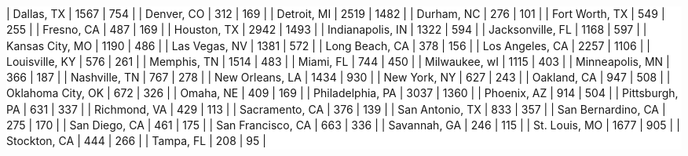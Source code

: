 | Dallas, TX         |  1567 |      754 |
| Denver, CO         |   312 |      169 |
| Detroit, MI        |  2519 |     1482 |
| Durham, NC         |   276 |      101 |
| Fort Worth, TX     |   549 |      255 |
| Fresno, CA         |   487 |      169 |
| Houston, TX        |  2942 |     1493 |
| Indianapolis, IN   |  1322 |      594 |
| Jacksonville, FL   |  1168 |      597 |
| Kansas City, MO    |  1190 |      486 |
| Las Vegas, NV      |  1381 |      572 |
| Long Beach, CA     |   378 |      156 |
| Los Angeles, CA    |  2257 |     1106 |
| Louisville, KY     |   576 |      261 |
| Memphis, TN        |  1514 |      483 |
| Miami, FL          |   744 |      450 |
| Milwaukee, wI      |  1115 |      403 |
| Minneapolis, MN    |   366 |      187 |
| Nashville, TN      |   767 |      278 |
| New Orleans, LA    |  1434 |      930 |
| New York, NY       |   627 |      243 |
| Oakland, CA        |   947 |      508 |
| Oklahoma City, OK  |   672 |      326 |
| Omaha, NE          |   409 |      169 |
| Philadelphia, PA   |  3037 |     1360 |
| Phoenix, AZ        |   914 |      504 |
| Pittsburgh, PA     |   631 |      337 |
| Richmond, VA       |   429 |      113 |
| Sacramento, CA     |   376 |      139 |
| San Antonio, TX    |   833 |      357 |
| San Bernardino, CA |   275 |      170 |
| San Diego, CA      |   461 |      175 |
| San Francisco, CA  |   663 |      336 |
| Savannah, GA       |   246 |      115 |
| St. Louis, MO      |  1677 |      905 |
| Stockton, CA       |   444 |      266 |
| Tampa, FL          |   208 |       95 |
